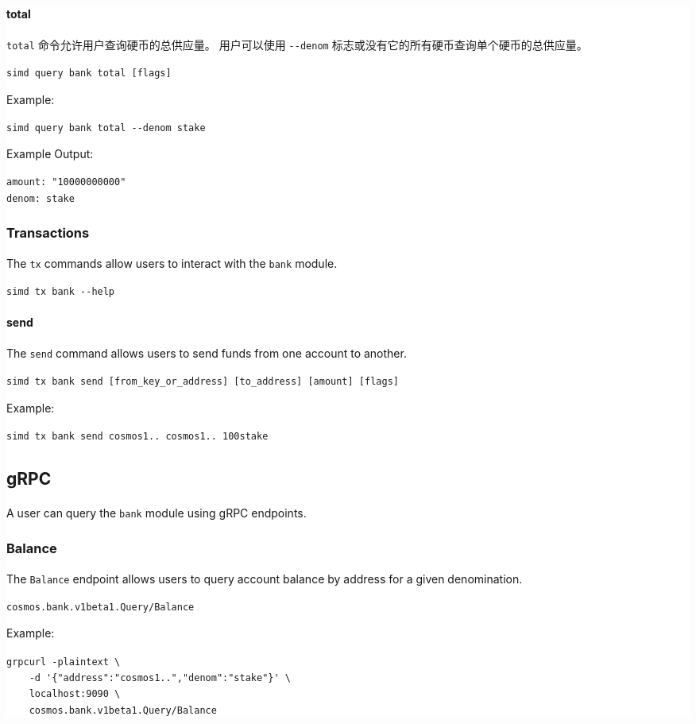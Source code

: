 #### total

`total` 命令允许用户查询硬币的总供应量。 用户可以使用 `--denom` 标志或没有它的所有硬币查询单个硬币的总供应量。 

```
simd query bank total [flags]
```

Example:

```
simd query bank total --denom stake
```

Example Output:

```
amount: "10000000000"
denom: stake
```

### Transactions

The `tx` commands allow users to interact with the `bank` module.

```
simd tx bank --help
```

#### send

The `send` command allows users to send funds from one account to another.

```
simd tx bank send [from_key_or_address] [to_address] [amount] [flags]
```

Example:

```
simd tx bank send cosmos1.. cosmos1.. 100stake
```

## gRPC

A user can query the `bank` module using gRPC endpoints.

### Balance

The `Balance` endpoint allows users to query account balance by address for a given denomination.

```
cosmos.bank.v1beta1.Query/Balance
```

Example:

```
grpcurl -plaintext \
    -d '{"address":"cosmos1..","denom":"stake"}' \
    localhost:9090 \
    cosmos.bank.v1beta1.Query/Balance
```
